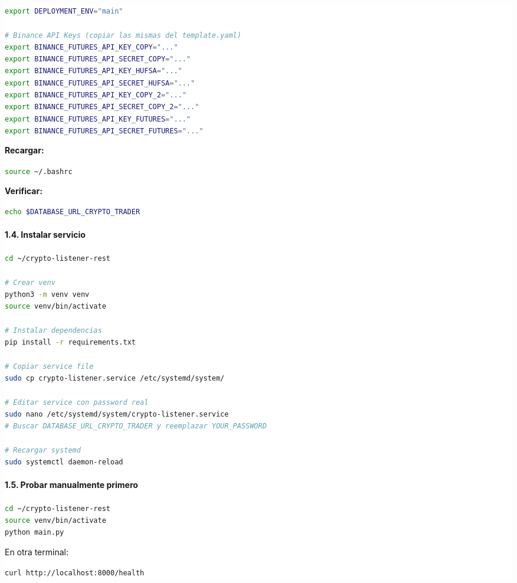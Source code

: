 ```bash
export DEPLOYMENT_ENV="main"

# Binance API Keys (copiar las mismas del template.yaml)
export BINANCE_FUTURES_API_KEY_COPY="..."
export BINANCE_FUTURES_API_SECRET_COPY="..."
export BINANCE_FUTURES_API_KEY_HUFSA="..."
export BINANCE_FUTURES_API_SECRET_HUFSA="..."
export BINANCE_FUTURES_API_KEY_COPY_2="..."
export BINANCE_FUTURES_API_SECRET_COPY_2="..."
export BINANCE_FUTURES_API_KEY_FUTURES="..."
export BINANCE_FUTURES_API_SECRET_FUTURES="..."
```

**Recargar:**
```bash
source ~/.bashrc
```

**Verificar:**
```bash
echo $DATABASE_URL_CRYPTO_TRADER
```

#### 1.4. Instalar servicio
```bash
cd ~/crypto-listener-rest

# Crear venv
python3 -m venv venv
source venv/bin/activate

# Instalar dependencias
pip install -r requirements.txt

# Copiar service file
sudo cp crypto-listener.service /etc/systemd/system/

# Editar service con password real
sudo nano /etc/systemd/system/crypto-listener.service
# Buscar DATABASE_URL_CRYPTO_TRADER y reemplazar YOUR_PASSWORD

# Recargar systemd
sudo systemctl daemon-reload
```

#### 1.5. Probar manualmente primero
```bash
cd ~/crypto-listener-rest
source venv/bin/activate
python main.py
```

En otra terminal:
```bash
curl http://localhost:8000/health
```
